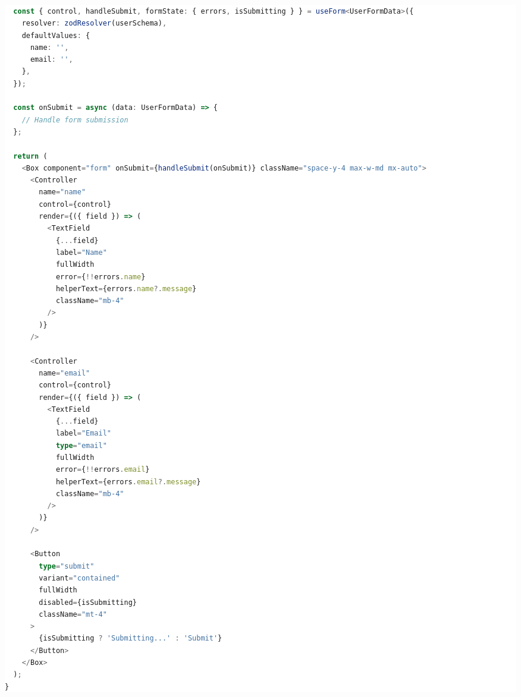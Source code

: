 ```typescript
  const { control, handleSubmit, formState: { errors, isSubmitting } } = useForm<UserFormData>({
    resolver: zodResolver(userSchema),
    defaultValues: {
      name: '',
      email: '',
    },
  });

  const onSubmit = async (data: UserFormData) => {
    // Handle form submission
  };

  return (
    <Box component="form" onSubmit={handleSubmit(onSubmit)} className="space-y-4 max-w-md mx-auto">
      <Controller
        name="name"
        control={control}
        render={({ field }) => (
          <TextField
            {...field}
            label="Name"
            fullWidth
            error={!!errors.name}
            helperText={errors.name?.message}
            className="mb-4"
          />
        )}
      />
      
      <Controller
        name="email"
        control={control}
        render={({ field }) => (
          <TextField
            {...field}
            label="Email"
            type="email"
            fullWidth
            error={!!errors.email}
            helperText={errors.email?.message}
            className="mb-4"
          />
        )}
      />
      
      <Button
        type="submit"
        variant="contained"
        fullWidth
        disabled={isSubmitting}
        className="mt-4"
      >
        {isSubmitting ? 'Submitting...' : 'Submit'}
      </Button>
    </Box>
  );
}
```
